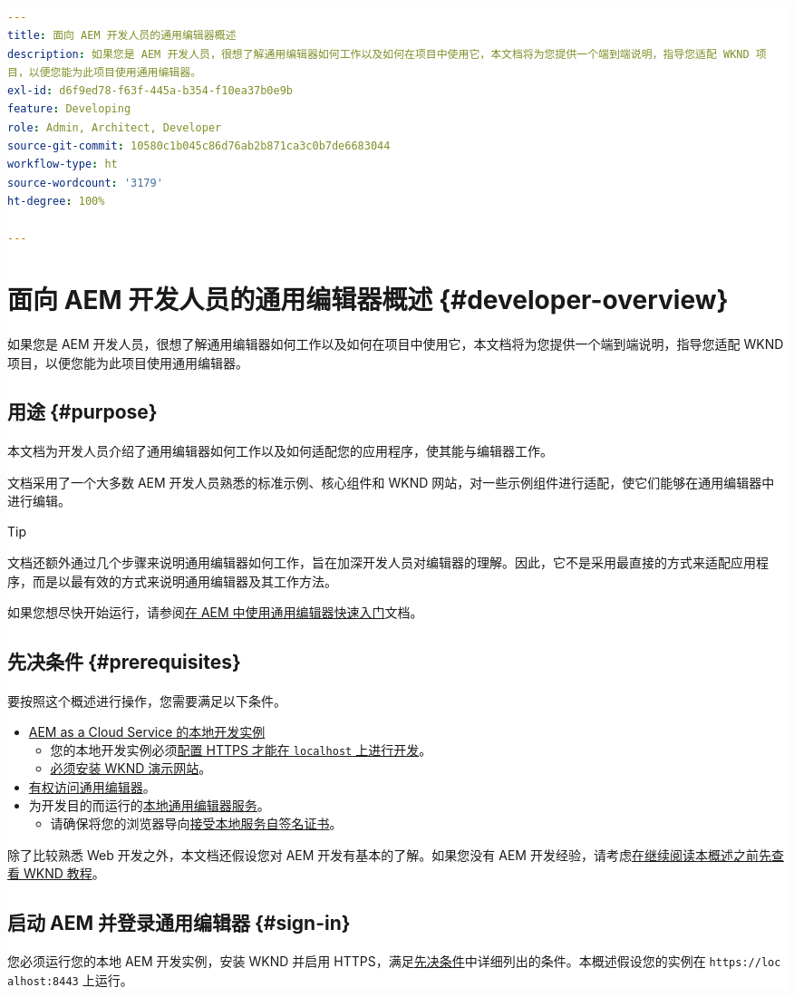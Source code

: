 ```yaml
---
title: 面向 AEM 开发人员的通用编辑器概述
description: 如果您是 AEM 开发人员，很想了解通用编辑器如何工作以及如何在项目中使用它，本文档将为您提供一个端到端说明，指导您适配 WKND 项目，以便您能为此项目使用通用编辑器。
exl-id: d6f9ed78-f63f-445a-b354-f10ea37b0e9b
feature: Developing
role: Admin, Architect, Developer
source-git-commit: 10580c1b045c86d76ab2b871ca3c0b7de6683044
workflow-type: ht
source-wordcount: '3179'
ht-degree: 100%

---
```



# 面向 AEM 开发人员的通用编辑器概述 {#developer-overview}

如果您是 AEM 开发人员，很想了解通用编辑器如何工作以及如何在项目中使用它，本文档将为您提供一个端到端说明，指导您适配 WKND 项目，以便您能为此项目使用通用编辑器。

## 用途 {#purpose}

本文档为开发人员介绍了通用编辑器如何工作以及如何适配您的应用程序，使其能与编辑器工作。

文档采用了一个大多数 AEM 开发人员熟悉的标准示例、核心组件和 WKND 网站，对一些示例组件进行适配，使它们能够在通用编辑器中进行编辑。

>[!TIP]
>
>文档还额外通过几个步骤来说明通用编辑器如何工作，旨在加深开发人员对编辑器的理解。因此，它不是采用最直接的方式来适配应用程序，而是以最有效的方式来说明通用编辑器及其工作方法。
>
>如果您想尽快开始运行，请参阅[在 AEM 中使用通用编辑器快速入门](/help/implementing/universal-editor/getting-started.md)文档。

## 先决条件 {#prerequisites}

要按照这个概述进行操作，您需要满足以下条件。

* [AEM as a Cloud Service 的本地开发实例](https://experienceleague.adobe.com/docs/experience-cloud/software-distribution/home.html?lang=zh-Hans)
   * 您的本地开发实例必须[配置 HTTPS 才能在 `localhost` 上进行开发](https://experienceleague.adobe.com/docs/experience-manager-learn/foundation/security/use-the-ssl-wizard.html?lang=zh-Hans)。
   * [必须安装 WKND 演示网站](https://github.com/adobe/aem-guides-wknd)。
* [有权访问通用编辑器](/help/implementing/universal-editor/getting-started.md#onboarding)。
* 为开发目的而运行的[本地通用编辑器服务](/help/implementing/universal-editor/local-dev.md)。
   * 请确保将您的浏览器导向[接受本地服务自签名证书](/help/implementing/universal-editor/local-dev.md#editing)。

除了比较熟悉 Web 开发之外，本文档还假设您对 AEM 开发有基本的了解。如果您没有 AEM 开发经验，请考虑[在继续阅读本概述之前先查看 WKND 教程](/help/implementing/developing/introduction/develop-wknd-tutorial.md)。

## 启动 AEM 并登录通用编辑器 {#sign-in}

您必须运行您的本地 AEM 开发实例，安装 WKND 并启用 HTTPS，满足[先决条件](#prerequisites)中详细列出的条件。本概述假设您的实例在 `https://localhost:8443` 上运行。
